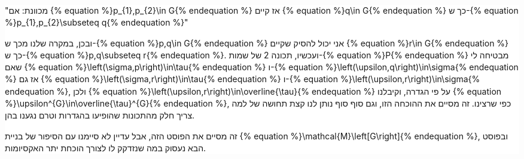 "מכוונת: אם {% equation %}p_{1},p_{2}\in G{% endequation %} אז קיים {% equation %}q\in G{% endequation %} כך ש-{% equation %}p_{1},p_{2}\subseteq q{% endequation %}"

ובכן, במקרה שלנו מכך ש-{% equation %}p,q\in G{% endequation %} אני יכול להסיק שקיים {% equation %}r\in G{% endequation %} כך ש-{% equation %}p,q\subseteq r{% endequation %}. ועכשיו, תכונה 2 של שמות-{% equation %}P{% endequation %} מבטיחה לי שאם {% equation %}\left(\sigma,p\right)\in\tau{% endequation %} ו-{% equation %}\left(\upsilon,q\right)\in\sigma{% endequation %} אז גם {% equation %}\left(\sigma,r\right)\in\tau{% endequation %} ו-{% equation %}\left(\upsilon,r\right)\in\sigma{% endequation %}, ולכן {% equation %}\left(\upsilon,r\right)\in\overline{\tau}{% endequation %} על פי הגדרה, וקיבלנו {% equation %}\upsilon^{G}\in\overline{\tau}^{G}{% endequation %}, כפי שרצינו. זה מסיים את ההוכחה הזו, וגם סוף סוף נותן לנו קצת תחושה של למה צריך חלק מהתכונות שהופיעו בהגדרות וטרם נגענו בהן.

זה מסיים את הפוסט הזה, אבל עדיין לא סיימנו עם הסיפור של בניית {% equation %}\mathcal{M}\left[G\right]{% endequation %}, ובפוסט הבא נעסוק במה שנזדקק לו לצורך הוכחת יתר האקסיומות. 